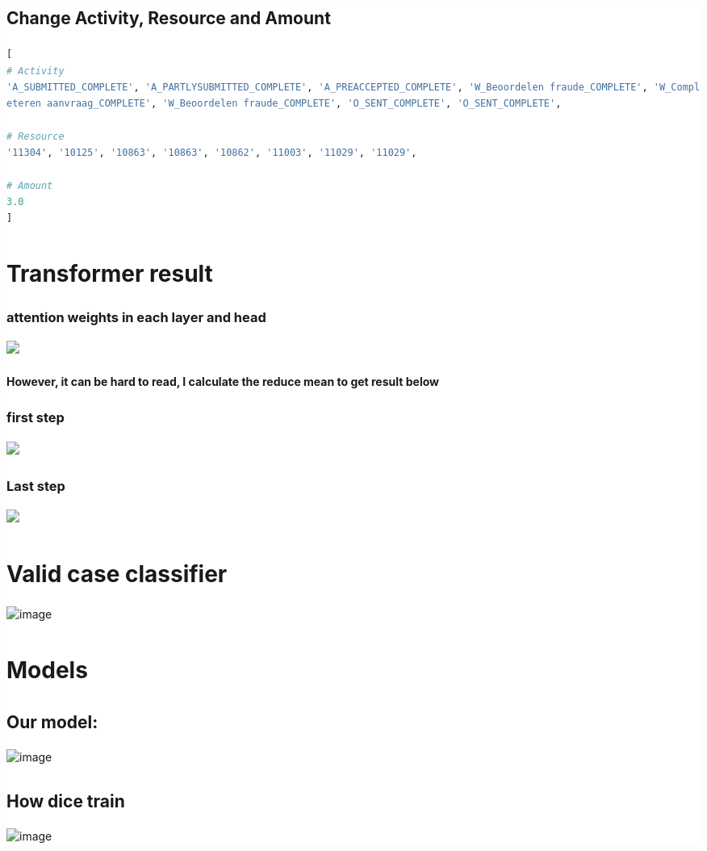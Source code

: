 ## Change Activity, Resource and Amount

```python
[
# Activity
'A_SUBMITTED_COMPLETE', 'A_PARTLYSUBMITTED_COMPLETE', 'A_PREACCEPTED_COMPLETE', 'W_Beoordelen fraude_COMPLETE', 'W_Completeren aanvraag_COMPLETE', 'W_Beoordelen fraude_COMPLETE', 'O_SENT_COMPLETE', 'O_SENT_COMPLETE',

# Resource
'11304', '10125', '10863', '10863', '10862', '11003', '11029', '11029',

# Amount
3.0
] 
```


# Transformer result

### attention weights in each layer and head
![](https://github.com/ChihchengHsieh/LINDA-BN-Eventlog-TF/blob/master/layer_heads_attn.png?raw=true)
#### However, it can be hard to read, I calculate the reduce mean to get result below

### first step
![](https://github.com/ChihchengHsieh/LINDA-BN-Eventlog-TF/blob/master/next_step.png?raw=true)

### Last step
![](https://github.com/ChihchengHsieh/LINDA-BN-Eventlog-TF/blob/master/final_step.png?raw=true)

# Valid case classifier 
![image](https://user-images.githubusercontent.com/37566901/123313729-20994800-d56d-11eb-9716-46cee4487f7e.png)

# Models
## Our model:

![image](https://user-images.githubusercontent.com/37566901/123517938-1733eb00-d6e7-11eb-852e-a2701d50939a.png)


## How dice train
![image](https://user-images.githubusercontent.com/37566901/123517961-2e72d880-d6e7-11eb-950c-06df6ec7a84e.png)
